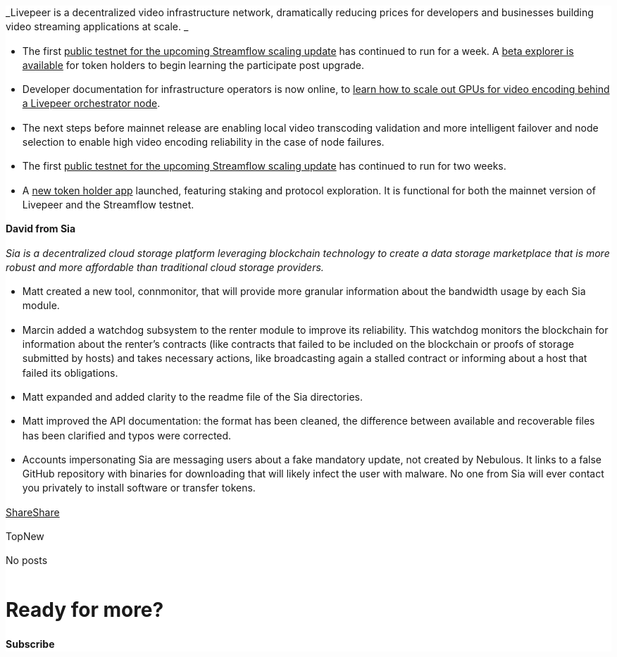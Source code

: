  _Livepeer is a decentralized video infrastructure network, dramatically
reducing prices for developers and businesses building video streaming
applications at scale.  _

  * The first [public testnet for the upcoming Streamflow scaling update](https://medium.com/livepeer-blog/livepeers-public-streamflow-testnet-is-now-live-45b8fb500932) has continued to run for a week. A [beta explorer is available](https://explorer-streamflow.now.sh/) for token holders to begin learning the participate post upgrade.

  * Developer documentation for infrastructure operators is now online, to [learn how to scale out GPUs for video encoding behind a Livepeer orchestrator node](https://livepeer.readthedocs.io/en/latest/streamflow-public-testnet.html).

  * The next steps before mainnet release are enabling local video transcoding validation and more intelligent failover and node selection to enable high video encoding reliability in the case of node failures. 

  * The first [public testnet for the upcoming Streamflow scaling update](https://medium.com/livepeer-blog/livepeers-public-streamflow-testnet-is-now-live-45b8fb500932) has continued to run for two weeks. 

  * A [new token holder app](http://explorer.livepeer.org/) launched, featuring staking and protocol exploration. It is functional for both the mainnet version of Livepeer and the Streamflow testnet.

 **David from Sia**

 _Sia is a decentralized cloud storage platform leveraging blockchain
technology to create a data storage marketplace that is more robust and more
affordable than traditional cloud storage providers._

  * Matt created a new tool, connmonitor, that will provide more granular information about the bandwidth usage by each Sia module.

  * Marcin added a watchdog subsystem to the renter module to improve its reliability. This watchdog monitors the blockchain for information about the renter’s contracts (like contracts that failed to be included on the blockchain or proofs of storage submitted by hosts) and takes necessary actions, like broadcasting again a stalled contract or informing about a host that failed its obligations.

  * Matt expanded and added clarity to the readme file of the Sia directories.

  * Matt improved the API documentation: the format has been cleaned, the difference between available and recoverable files has been clarified and typos were corrected.

  * Accounts impersonating Sia are messaging users about a fake mandatory update, not created by Nebulous. It links to a false GitHub repository with binaries for downloading that will likely infect the user with malware. No one from Sia will ever contact you privately to install software or transfer tokens.

[ShareShare](javascript:void\(0\))

TopNew[](javascript:void\(0\))

No posts

# Ready for more?

 **Subscribe**
